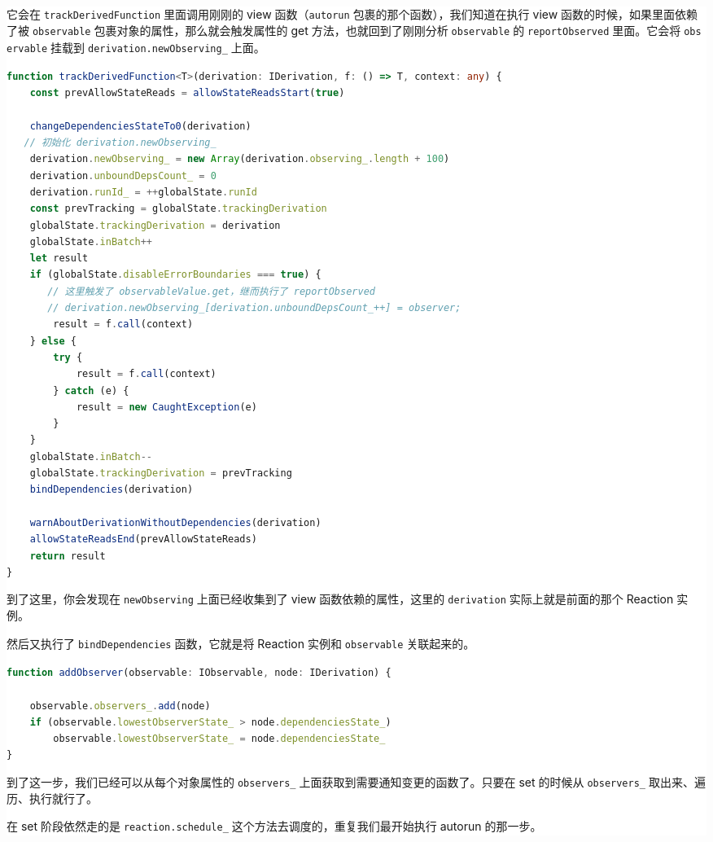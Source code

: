 它会在 `trackDerivedFunction` 里面调用刚刚的 view 函数（`autorun` 包裹的那个函数），我们知道在执行 view 函数的时候，如果里面依赖了被 `observable` 包裹对象的属性，那么就会触发属性的 get 方法，也就回到了刚刚分析 `observable` 的 `reportObserved` 里面。它会将 `observable` 挂载到 `derivation.newObserving_` 上面。

```ts
function trackDerivedFunction<T>(derivation: IDerivation, f: () => T, context: any) {
    const prevAllowStateReads = allowStateReadsStart(true)

    changeDependenciesStateTo0(derivation)
   // 初始化 derivation.newObserving_ 
    derivation.newObserving_ = new Array(derivation.observing_.length + 100)
    derivation.unboundDepsCount_ = 0
    derivation.runId_ = ++globalState.runId
    const prevTracking = globalState.trackingDerivation
    globalState.trackingDerivation = derivation
    globalState.inBatch++
    let result
    if (globalState.disableErrorBoundaries === true) {
       // 这里触发了 observableValue.get，继而执行了 reportObserved
       // derivation.newObserving_[derivation.unboundDepsCount_++] = observer;
        result = f.call(context)
    } else {
        try {
            result = f.call(context)
        } catch (e) {
            result = new CaughtException(e)
        }
    }
    globalState.inBatch--
    globalState.trackingDerivation = prevTracking
    bindDependencies(derivation)

    warnAboutDerivationWithoutDependencies(derivation)
    allowStateReadsEnd(prevAllowStateReads)
    return result
}
```

到了这里，你会发现在 `newObserving` 上面已经收集到了 view 函数依赖的属性，这里的 `derivation` 实际上就是前面的那个 Reaction 实例。

然后又执行了 `bindDependencies` 函数，它就是将 Reaction 实例和 `observable` 关联起来的。

```ts
function addObserver(observable: IObservable, node: IDerivation) {

    observable.observers_.add(node)
    if (observable.lowestObserverState_ > node.dependenciesState_)
        observable.lowestObserverState_ = node.dependenciesState_
}
```

到了这一步，我们已经可以从每个对象属性的 `observers_` 上面获取到需要通知变更的函数了。只要在 set 的时候从 `observers_` 取出来、遍历、执行就行了。

在 set 阶段依然走的是 `reaction.schedule_` 这个方法去调度的，重复我们最开始执行 autorun 的那一步。
